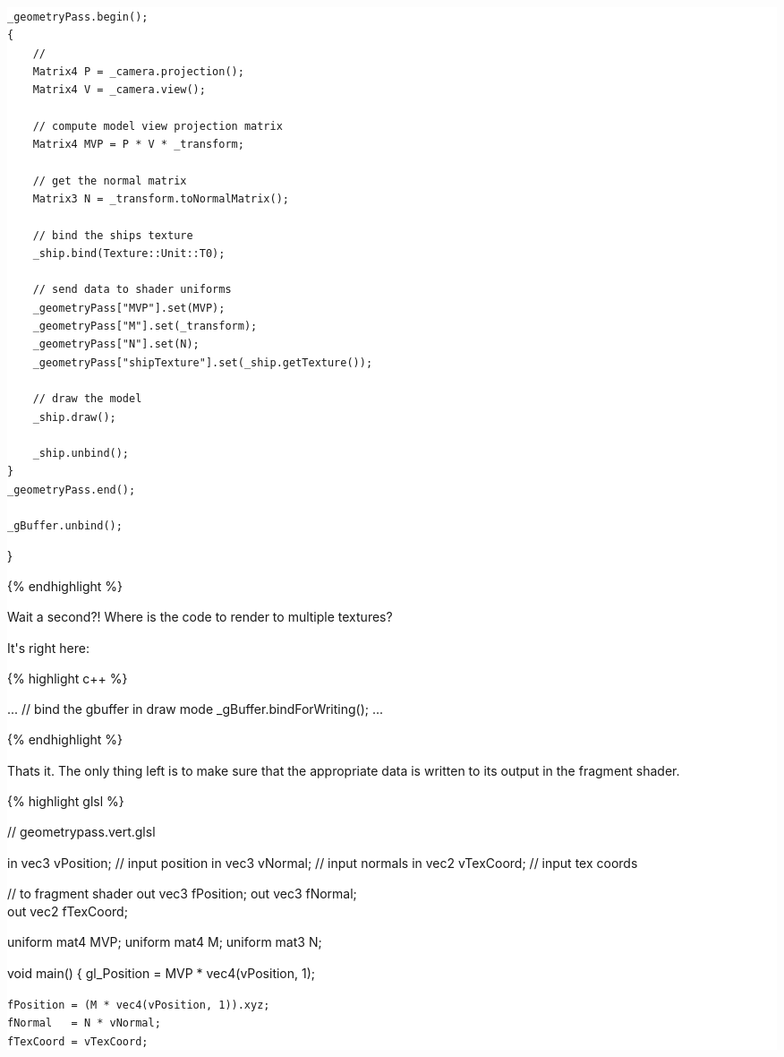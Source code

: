 	_geometryPass.begin();
	{
		//
		Matrix4 P = _camera.projection();
		Matrix4 V = _camera.view();

		// compute model view projection matrix
		Matrix4 MVP = P * V * _transform;

		// get the normal matrix
		Matrix3 N = _transform.toNormalMatrix();

		// bind the ships texture
		_ship.bind(Texture::Unit::T0);

		// send data to shader uniforms
		_geometryPass["MVP"].set(MVP);
		_geometryPass["M"].set(_transform);
		_geometryPass["N"].set(N);
		_geometryPass["shipTexture"].set(_ship.getTexture());

		// draw the model
		_ship.draw();

		_ship.unbind();
	}
	_geometryPass.end();

	_gBuffer.unbind();
}

{% endhighlight %}

Wait a second?! Where is the code to render to multiple textures? 

It's right here:

{% highlight c++ %}

...
// bind the gbuffer in draw mode
_gBuffer.bindForWriting();
...

{% endhighlight %}

Thats it. The only thing left is to make sure that the appropriate data is written to its output in the fragment shader.

{% highlight glsl %}

// geometrypass.vert.glsl

in vec3 vPosition; // input position
in vec3 vNormal;   // input normals
in vec2 vTexCoord; // input tex coords

// to fragment shader
out vec3 fPosition;
out vec3 fNormal;   
out vec2 fTexCoord;

uniform mat4 MVP;
uniform mat4 M;
uniform mat3 N;

void main()
{
	gl_Position = MVP * vec4(vPosition, 1);
	
	fPosition = (M * vec4(vPosition, 1)).xyz;
	fNormal   = N * vNormal;
	fTexCoord = vTexCoord;
